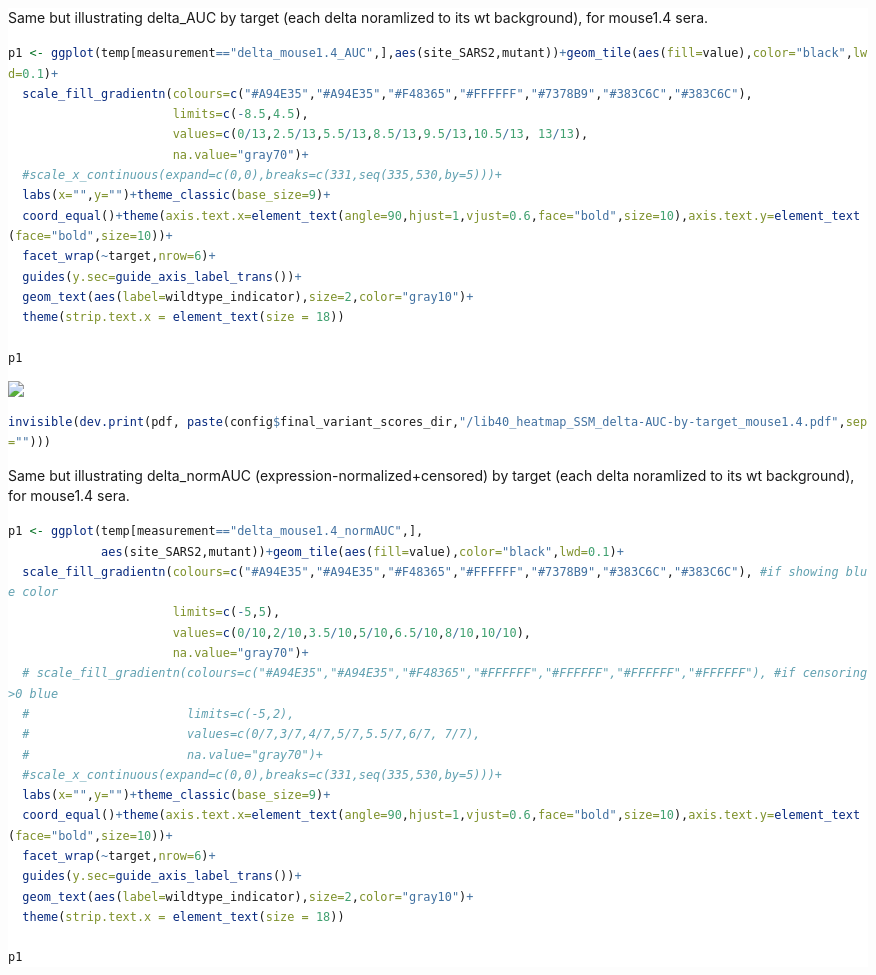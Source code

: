 Same but illustrating delta_AUC by target (each delta noramlized to its
wt background), for mouse1.4 sera.

``` r
p1 <- ggplot(temp[measurement=="delta_mouse1.4_AUC",],aes(site_SARS2,mutant))+geom_tile(aes(fill=value),color="black",lwd=0.1)+
  scale_fill_gradientn(colours=c("#A94E35","#A94E35","#F48365","#FFFFFF","#7378B9","#383C6C","#383C6C"),
                       limits=c(-8.5,4.5),
                       values=c(0/13,2.5/13,5.5/13,8.5/13,9.5/13,10.5/13, 13/13),
                       na.value="gray70")+
  #scale_x_continuous(expand=c(0,0),breaks=c(331,seq(335,530,by=5)))+
  labs(x="",y="")+theme_classic(base_size=9)+
  coord_equal()+theme(axis.text.x=element_text(angle=90,hjust=1,vjust=0.6,face="bold",size=10),axis.text.y=element_text(face="bold",size=10))+
  facet_wrap(~target,nrow=6)+
  guides(y.sec=guide_axis_label_trans())+
  geom_text(aes(label=wildtype_indicator),size=2,color="gray10")+
  theme(strip.text.x = element_text(size = 18))

p1
```

<img src="collapse_barcodes_SARSr-DMS_files/figure-gfm/heatmap_DMS_delta-AUC-by-target_mouse1.4-sera-1.png" style="display: block; margin: auto;" />

``` r
invisible(dev.print(pdf, paste(config$final_variant_scores_dir,"/lib40_heatmap_SSM_delta-AUC-by-target_mouse1.4.pdf",sep="")))
```

Same but illustrating delta_normAUC (expression-normalized+censored) by
target (each delta noramlized to its wt background), for mouse1.4 sera.

``` r
p1 <- ggplot(temp[measurement=="delta_mouse1.4_normAUC",],
             aes(site_SARS2,mutant))+geom_tile(aes(fill=value),color="black",lwd=0.1)+
  scale_fill_gradientn(colours=c("#A94E35","#A94E35","#F48365","#FFFFFF","#7378B9","#383C6C","#383C6C"), #if showing blue color
                       limits=c(-5,5),
                       values=c(0/10,2/10,3.5/10,5/10,6.5/10,8/10,10/10),
                       na.value="gray70")+
  # scale_fill_gradientn(colours=c("#A94E35","#A94E35","#F48365","#FFFFFF","#FFFFFF","#FFFFFF","#FFFFFF"), #if censoring >0 blue
  #                      limits=c(-5,2),
  #                      values=c(0/7,3/7,4/7,5/7,5.5/7,6/7, 7/7),
  #                      na.value="gray70")+
  #scale_x_continuous(expand=c(0,0),breaks=c(331,seq(335,530,by=5)))+
  labs(x="",y="")+theme_classic(base_size=9)+
  coord_equal()+theme(axis.text.x=element_text(angle=90,hjust=1,vjust=0.6,face="bold",size=10),axis.text.y=element_text(face="bold",size=10))+
  facet_wrap(~target,nrow=6)+
  guides(y.sec=guide_axis_label_trans())+
  geom_text(aes(label=wildtype_indicator),size=2,color="gray10")+
  theme(strip.text.x = element_text(size = 18))

p1
```

